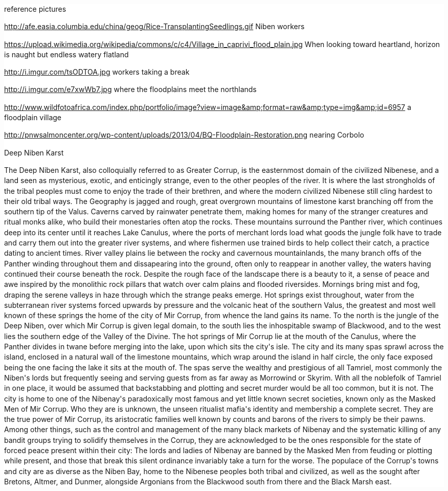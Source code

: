 reference pictures

http://afe.easia.columbia.edu/china/geog/Rice-TransplantingSeedlings.gif Niben workers

https://upload.wikimedia.org/wikipedia/commons/c/c4/Village_in_caprivi_flood_plain.jpg When looking toward heartland, horizon is naught but endless watery flatland

http://i.imgur.com/tsODTOA.jpg  workers taking a break

http://i.imgur.com/e7xwWb7.jpg  where the floodplains meet the northlands

http://www.wildfotoafrica.com/index.php/portfolio/image?view=image&amp;format=raw&amp;type=img&amp;id=6957 a floodplain village

http://pnwsalmoncenter.org/wp-content/uploads/2013/04/BQ-Floodplain-Restoration.png nearing Corbolo
 



Deep Niben Karst

The Deep Niben Karst, also colloquially referred to as Greater Corrup, is the easternmost domain of the civilized Nibenese, and a land seen as mysterious, exotic, and enticingly strange, even to the other peoples of the river.  It is where the last strongholds of the tribal peoples must come to enjoy the trade of their brethren, and where the modern civilized Nibenese still cling hardest to their old tribal ways.  The Geography is jagged and rough, great overgrown mountains of limestone karst branching off from the southern tip of the Valus.  Caverns carved by rainwater penetrate them, making homes for many of the stranger creatures and ritual monks alike, who build their monestaries often atop the rocks.  These mountains surround the Panther river, which continues deep into its center until it reaches Lake Canulus, where the ports of merchant lords load what goods the jungle folk have to trade and carry them out into the greater river systems, and where fishermen use trained birds to help collect their catch, a practice dating to ancient times.  River valley plains lie between the rocky and cavernous mountainlands, the many branch offs of the Panther winding throughout them and dissapearing into the ground, often only to reappear in another valley, the waters having continued their course beneath the rock.  Despite the rough face of the landscape there is a beauty to it, a sense of peace and awe inspired by the monolithic rock pillars that watch over calm plains and flooded riversides.  Mornings bring mist and fog, draping the serene valleys in haze through which the strange peaks emerge.  Hot springs exist throughout, water from the subterranean river systems forced upwards by pressure and the volcanic heat of the southern Valus, the greatest and most well known of these springs the home of the city of Mir Corrup, from whence the land gains its name.  To the north is the jungle of the Deep Niben, over which Mir Corrup is given legal domain, to the south lies the inhospitable swamp of Blackwood, and to the west lies the southern edge of the Valley of the Divine.
The hot springs of Mir Corrup lie at the mouth of the Canulus, where the Panther divides in twane before merging into the lake, upon which sits the city's isle.  The city and its many spas sprawl across the island, enclosed in a natural wall of the limestone mountains, which wrap around the island in half circle, the only face exposed being the one facing the lake it sits at the mouth of.  The spas serve the wealthy and prestigious of all Tamriel, most commonly the Niben's lords but frequently seeing and serving guests from as far away as Morrowind or Skyrim.  With all the noblefolk of Tamriel in one place, it would be assumed that backstabbing and plotting and secret murder would be all too common, but it is not.  The city is home to one of the Nibenay's paradoxically most famous and yet little known secret societies, known only as the Masked Men of Mir Corrup.  Who they are is unknown, the unseen ritualist mafia's identity and membership a complete secret.  They are the true power of Mir Corrup, its aristocratic families well known by counts and barons of the rivers to simply be their pawns.  Among other things, such as the control and management of the many black markets of Nibenay and the systematic killing of any bandit groups trying to solidify themselves in the Corrup, they are acknowledged to be the ones responsible for the state of forced peace present within their city:  The lords and ladies of Nibenay are banned by the Masked Men from feuding or plotting while present, and those that break this silent ordinance invariably take a turn for the worse.
The populace of the Corrup's towns and city are as diverse as the Niben Bay, home to the Nibenese peoples both tribal and civilized, as well as the sought after Bretons, Altmer, and Dunmer, alongside Argonians from the Blackwood south from there and the Black Marsh east.
 